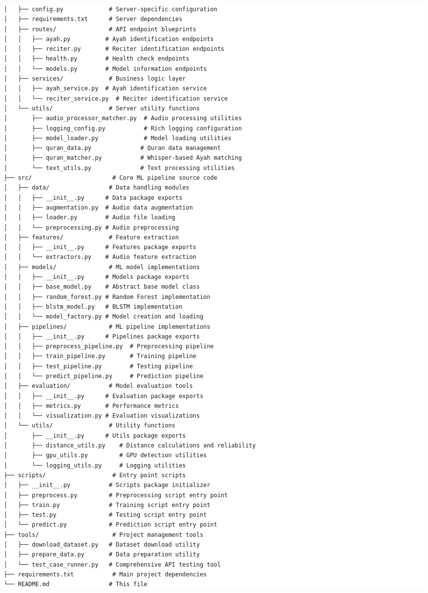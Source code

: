 ```
│   ├── config.py             # Server-specific configuration
│   ├── requirements.txt      # Server dependencies
│   ├── routes/               # API endpoint blueprints
│   │   ├── ayah.py          # Ayah identification endpoints
│   │   ├── reciter.py       # Reciter identification endpoints
│   │   ├── health.py        # Health check endpoints
│   │   └── models.py        # Model information endpoints
│   ├── services/             # Business logic layer
│   │   ├── ayah_service.py  # Ayah identification service
│   │   └── reciter_service.py  # Reciter identification service
│   └── utils/                # Server utility functions
│       ├── audio_processor_matcher.py  # Audio processing utilities
│       ├── logging_config.py           # Rich logging configuration
│       ├── model_loader.py             # Model loading utilities
│       ├── quran_data.py              # Quran data management
│       ├── quran_matcher.py           # Whisper-based Ayah matching
│       └── text_utils.py              # Text processing utilities
├── src/                       # Core ML pipeline source code
│   ├── data/                 # Data handling modules
│   │   ├── __init__.py      # Data package exports
│   │   ├── augmentation.py  # Audio data augmentation
│   │   ├── loader.py        # Audio file loading
│   │   └── preprocessing.py # Audio preprocessing
│   ├── features/             # Feature extraction
│   │   ├── __init__.py      # Features package exports
│   │   └── extractors.py    # Audio feature extraction
│   ├── models/               # ML model implementations
│   │   ├── __init__.py      # Models package exports
│   │   ├── base_model.py    # Abstract base model class
│   │   ├── random_forest.py # Random Forest implementation
│   │   ├── blstm_model.py   # BLSTM implementation
│   │   └── model_factory.py # Model creation and loading
│   ├── pipelines/            # ML pipeline implementations
│   │   ├── __init__.py      # Pipelines package exports
│   │   ├── preprocess_pipeline.py  # Preprocessing pipeline
│   │   ├── train_pipeline.py       # Training pipeline
│   │   ├── test_pipeline.py        # Testing pipeline
│   │   └── predict_pipeline.py     # Prediction pipeline
│   ├── evaluation/           # Model evaluation tools
│   │   ├── __init__.py      # Evaluation package exports
│   │   ├── metrics.py       # Performance metrics
│   │   └── visualization.py # Evaluation visualizations
│   └── utils/                # Utility functions
│       ├── __init__.py      # Utils package exports
│       ├── distance_utils.py    # Distance calculations and reliability
│       ├── gpu_utils.py         # GPU detection utilities
│       └── logging_utils.py     # Logging utilities
├── scripts/                   # Entry point scripts
│   ├── __init__.py           # Scripts package initializer
│   ├── preprocess.py         # Preprocessing script entry point
│   ├── train.py              # Training script entry point
│   ├── test.py               # Testing script entry point
│   └── predict.py            # Prediction script entry point
├── tools/                     # Project management tools
│   ├── download_dataset.py   # Dataset download utility
│   ├── prepare_data.py       # Data preparation utility
│   └── test_case_runner.py   # Comprehensive API testing tool
├── requirements.txt           # Main project dependencies
└── README.md                 # This file
```
